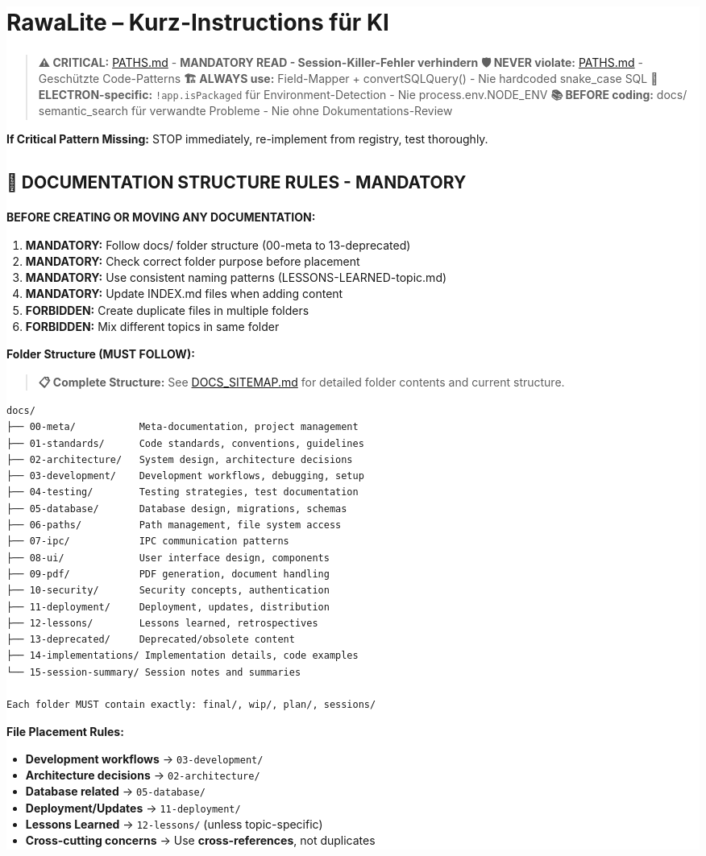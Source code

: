 # RawaLite – Kurz-Instructions für KI

> **⚠️ CRITICAL:** [PATHS.md](../../PATHS.md#KI_FAILURE_MODES) - **MANDATORY READ - Session-Killer-Fehler verhindern**
> **🛡️ NEVER violate:** [PATHS.md](../../PATHS.md#CRITICAL_FIXES) - Geschützte Code-Patterns
> **🏗️ ALWAYS use:** Field-Mapper + convertSQLQuery() - Nie hardcoded snake_case SQL
> **📱 ELECTRON-specific:** `!app.isPackaged` für Environment-Detection - Nie process.env.NODE_ENV
> **📚 BEFORE coding:** docs/ semantic_search für verwandte Probleme - Nie ohne Dokumentations-Review

**If Critical Pattern Missing:** STOP immediately, re-implement from registry, test thoroughly.

## 📁 DOCUMENTATION STRUCTURE RULES - MANDATORY

**BEFORE CREATING OR MOVING ANY DOCUMENTATION:**

1. **MANDATORY:** Follow docs/ folder structure (00-meta to 13-deprecated)
2. **MANDATORY:** Check correct folder purpose before placement
3. **MANDATORY:** Use consistent naming patterns (LESSONS-LEARNED-topic.md)
4. **MANDATORY:** Update INDEX.md files when adding content
5. **FORBIDDEN:** Create duplicate files in multiple folders
6. **FORBIDDEN:** Mix different topics in same folder

**Folder Structure (MUST FOLLOW):**

> **📋 Complete Structure:** See [DOCS_SITEMAP.md](../../DOCS_SITEMAP.md) for detailed folder contents and current structure.

```
docs/
├── 00-meta/           Meta-documentation, project management
├── 01-standards/      Code standards, conventions, guidelines  
├── 02-architecture/   System design, architecture decisions
├── 03-development/    Development workflows, debugging, setup
├── 04-testing/        Testing strategies, test documentation
├── 05-database/       Database design, migrations, schemas
├── 06-paths/          Path management, file system access
├── 07-ipc/            IPC communication patterns
├── 08-ui/             User interface design, components
├── 09-pdf/            PDF generation, document handling
├── 10-security/       Security concepts, authentication
├── 11-deployment/     Deployment, updates, distribution
├── 12-lessons/        Lessons learned, retrospectives
├── 13-deprecated/     Deprecated/obsolete content
├── 14-implementations/ Implementation details, code examples
└── 15-session-summary/ Session notes and summaries

Each folder MUST contain exactly: final/, wip/, plan/, sessions/
```

**File Placement Rules:**
- **Development workflows** → `03-development/`
- **Architecture decisions** → `02-architecture/`
- **Database related** → `05-database/`
- **Deployment/Updates** → `11-deployment/`
- **Lessons Learned** → `12-lessons/` (unless topic-specific)
- **Cross-cutting concerns** → Use **cross-references**, not duplicates
